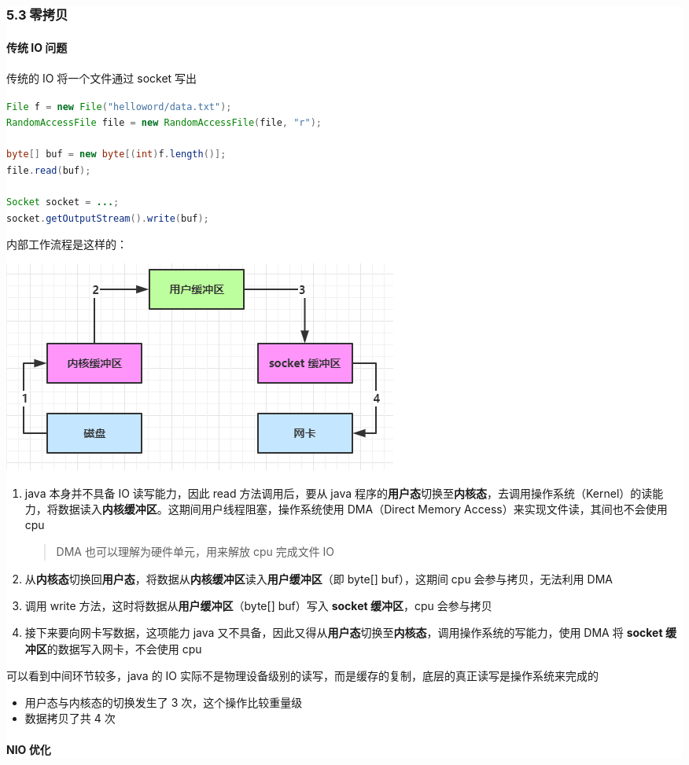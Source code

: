 ### 5.3 零拷贝

#### 传统 IO 问题

传统的 IO 将一个文件通过 socket 写出

```java
File f = new File("helloword/data.txt");
RandomAccessFile file = new RandomAccessFile(file, "r");

byte[] buf = new byte[(int)f.length()];
file.read(buf);

Socket socket = ...;
socket.getOutputStream().write(buf);
```

内部工作流程是这样的：

![](img/0024.png)

1. java 本身并不具备 IO 读写能力，因此 read 方法调用后，要从 java 程序的**用户态**切换至**内核态**，去调用操作系统（Kernel）的读能力，将数据读入**内核缓冲区**。这期间用户线程阻塞，操作系统使用 DMA（Direct Memory Access）来实现文件读，其间也不会使用 cpu

   > DMA 也可以理解为硬件单元，用来解放 cpu 完成文件 IO

2. 从**内核态**切换回**用户态**，将数据从**内核缓冲区**读入**用户缓冲区**（即 byte[] buf），这期间 cpu 会参与拷贝，无法利用 DMA

3. 调用 write 方法，这时将数据从**用户缓冲区**（byte[] buf）写入 **socket 缓冲区**，cpu 会参与拷贝

4. 接下来要向网卡写数据，这项能力 java 又不具备，因此又得从**用户态**切换至**内核态**，调用操作系统的写能力，使用 DMA 将 **socket 缓冲区**的数据写入网卡，不会使用 cpu



可以看到中间环节较多，java 的 IO 实际不是物理设备级别的读写，而是缓存的复制，底层的真正读写是操作系统来完成的

* 用户态与内核态的切换发生了 3 次，这个操作比较重量级
* 数据拷贝了共 4 次



#### NIO 优化
